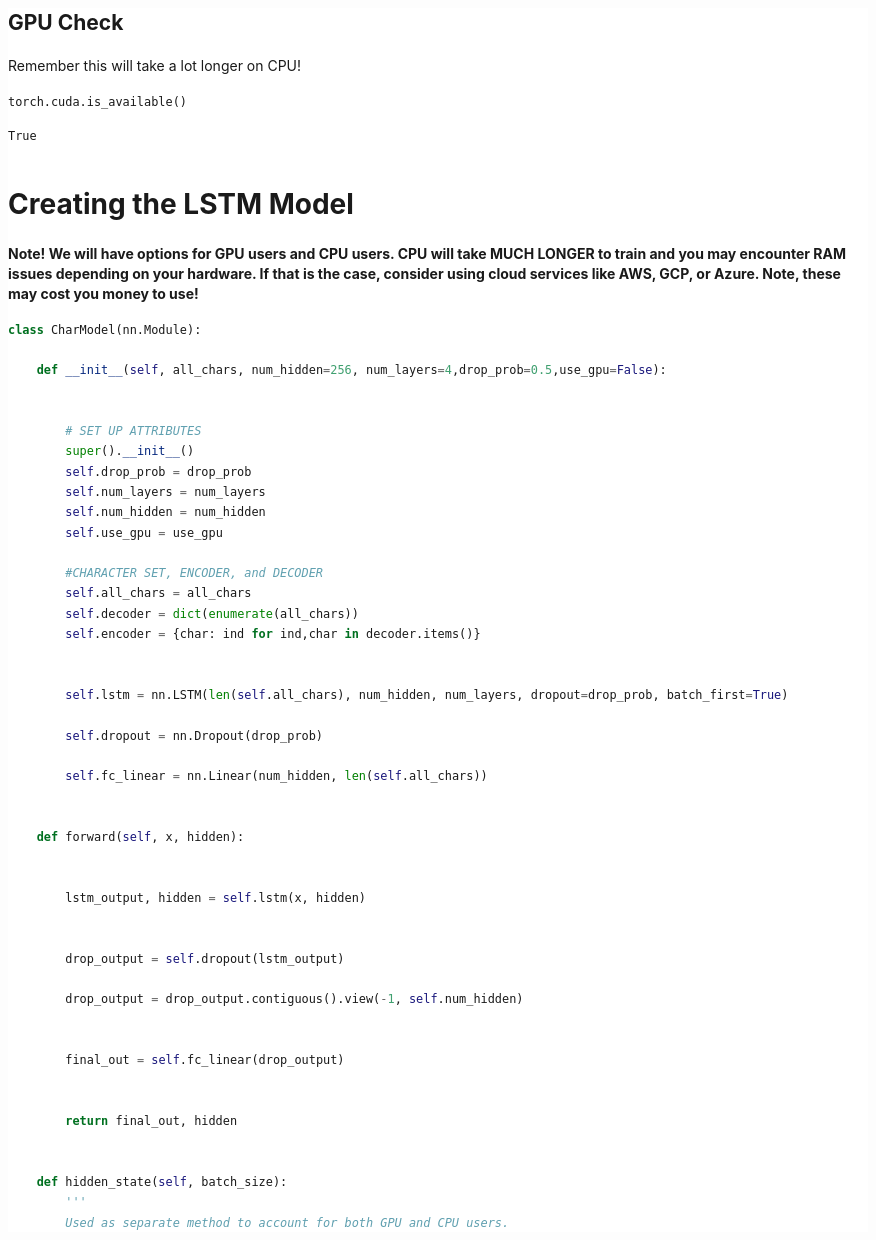## GPU Check

Remember this will take a lot longer on CPU!

``` python
torch.cuda.is_available()
```

    True

# Creating the LSTM Model

**Note! We will have options for GPU users and CPU users. CPU will take
MUCH LONGER to train and you may encounter RAM issues depending on your
hardware. If that is the case, consider using cloud services like AWS,
GCP, or Azure. Note, these may cost you money to use!**

``` python
class CharModel(nn.Module):
    
    def __init__(self, all_chars, num_hidden=256, num_layers=4,drop_prob=0.5,use_gpu=False):
        
        
        # SET UP ATTRIBUTES
        super().__init__()
        self.drop_prob = drop_prob
        self.num_layers = num_layers
        self.num_hidden = num_hidden
        self.use_gpu = use_gpu
        
        #CHARACTER SET, ENCODER, and DECODER
        self.all_chars = all_chars
        self.decoder = dict(enumerate(all_chars))
        self.encoder = {char: ind for ind,char in decoder.items()}
        
        
        self.lstm = nn.LSTM(len(self.all_chars), num_hidden, num_layers, dropout=drop_prob, batch_first=True)
        
        self.dropout = nn.Dropout(drop_prob)
        
        self.fc_linear = nn.Linear(num_hidden, len(self.all_chars))
      
    
    def forward(self, x, hidden):
                  
        
        lstm_output, hidden = self.lstm(x, hidden)
        
        
        drop_output = self.dropout(lstm_output)
        
        drop_output = drop_output.contiguous().view(-1, self.num_hidden)
        
        
        final_out = self.fc_linear(drop_output)
        
        
        return final_out, hidden
    
    
    def hidden_state(self, batch_size):
        '''
        Used as separate method to account for both GPU and CPU users.
```
